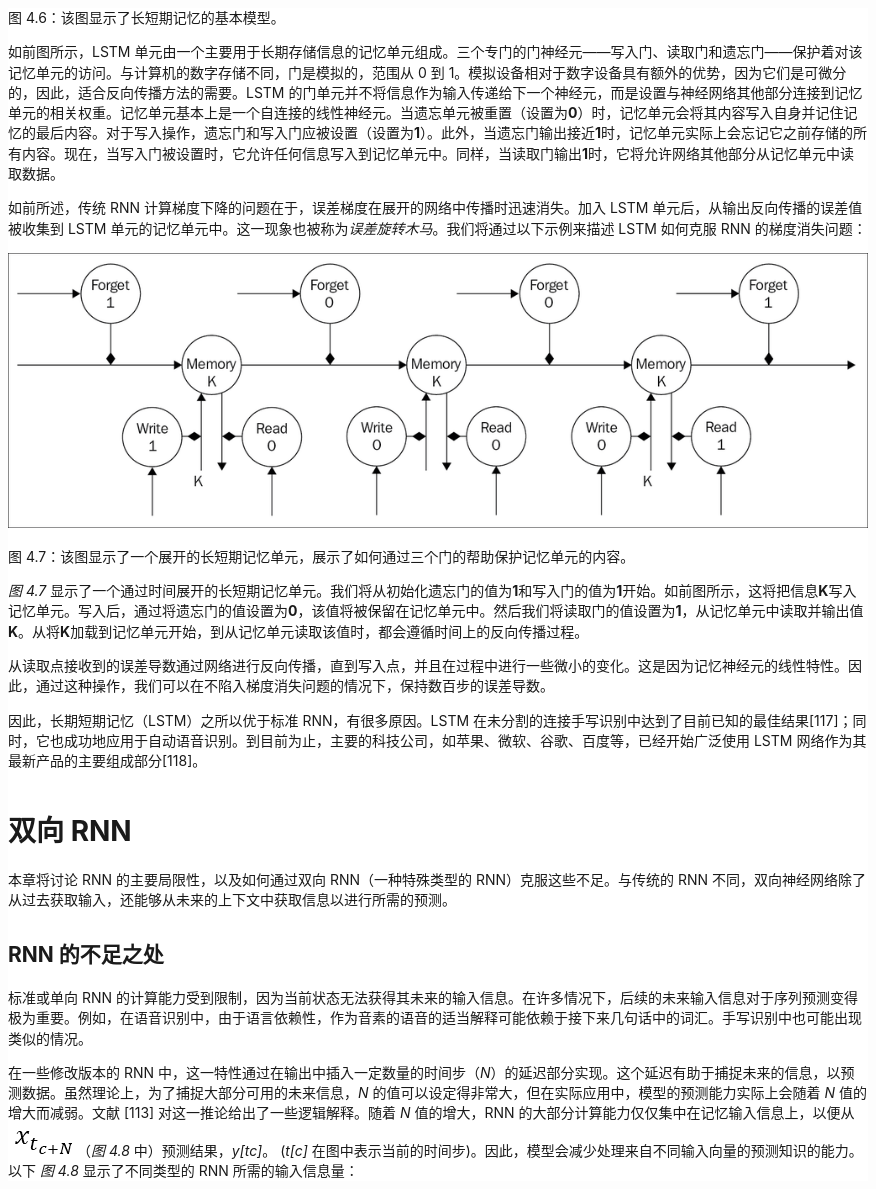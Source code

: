 图 4.6：该图显示了长短期记忆的基本模型。

如前图所示，LSTM 单元由一个主要用于长期存储信息的记忆单元组成。三个专门的门神经元——写入门、读取门和遗忘门——保护着对该记忆单元的访问。与计算机的数字存储不同，门是模拟的，范围从 0 到 1。模拟设备相对于数字设备具有额外的优势，因为它们是可微分的，因此，适合反向传播方法的需要。LSTM 的门单元并不将信息作为输入传递给下一个神经元，而是设置与神经网络其他部分连接到记忆单元的相关权重。记忆单元基本上是一个自连接的线性神经元。当遗忘单元被重置（设置为**0**）时，记忆单元会将其内容写入自身并记住记忆的最后内容。对于写入操作，遗忘门和写入门应被设置（设置为**1**）。此外，当遗忘门输出接近**1**时，记忆单元实际上会忘记它之前存储的所有内容。现在，当写入门被设置时，它允许任何信息写入到记忆单元中。同样，当读取门输出**1**时，它将允许网络其他部分从记忆单元中读取数据。

如前所述，传统 RNN 计算梯度下降的问题在于，误差梯度在展开的网络中传播时迅速消失。加入 LSTM 单元后，从输出反向传播的误差值被收集到 LSTM 单元的记忆单元中。这一现象也被称为*误差旋转木马*。我们将通过以下示例来描述 LSTM 如何克服 RNN 的梯度消失问题：

![长短时记忆](img/B05883_04_07-2.jpg)

图 4.7：该图显示了一个展开的长短期记忆单元，展示了如何通过三个门的帮助保护记忆单元的内容。

*图 4.7* 显示了一个通过时间展开的长短期记忆单元。我们将从初始化遗忘门的值为**1**和写入门的值为**1**开始。如前图所示，这将把信息**K**写入记忆单元。写入后，通过将遗忘门的值设置为**0**，该值将被保留在记忆单元中。然后我们将读取门的值设置为**1**，从记忆单元中读取并输出值**K**。从将**K**加载到记忆单元开始，到从记忆单元读取该值时，都会遵循时间上的反向传播过程。

从读取点接收到的误差导数通过网络进行反向传播，直到写入点，并且在过程中进行一些微小的变化。这是因为记忆神经元的线性特性。因此，通过这种操作，我们可以在不陷入梯度消失问题的情况下，保持数百步的误差导数。

因此，长期短期记忆（LSTM）之所以优于标准 RNN，有很多原因。LSTM 在未分割的连接手写识别中达到了目前已知的最佳结果[117]；同时，它也成功地应用于自动语音识别。到目前为止，主要的科技公司，如苹果、微软、谷歌、百度等，已经开始广泛使用 LSTM 网络作为其最新产品的主要组成部分[118]。

# 双向 RNN

本章将讨论 RNN 的主要局限性，以及如何通过双向 RNN（一种特殊类型的 RNN）克服这些不足。与传统的 RNN 不同，双向神经网络除了从过去获取输入，还能够从未来的上下文中获取信息以进行所需的预测。

## RNN 的不足之处

标准或单向 RNN 的计算能力受到限制，因为当前状态无法获得其未来的输入信息。在许多情况下，后续的未来输入信息对于序列预测变得极为重要。例如，在语音识别中，由于语言依赖性，作为音素的语音的适当解释可能依赖于接下来几句话中的词汇。手写识别中也可能出现类似的情况。

在一些修改版本的 RNN 中，这一特性通过在输出中插入一定数量的时间步（*N*）的延迟部分实现。这个延迟有助于捕捉未来的信息，以预测数据。虽然理论上，为了捕捉大部分可用的未来信息，*N* 的值可以设定得非常大，但在实际应用中，模型的预测能力实际上会随着 *N* 值的增大而减弱。文献 [113] 对这一推论给出了一些逻辑解释。随着 *N* 值的增大，RNN 的大部分计算能力仅仅集中在记忆输入信息上，以便从![RNN 的不足之处](img/image_04_017.jpg)（*图 4.8* 中）预测结果，*y[tc]*。 (*t[c]* 在图中表示当前的时间步)。因此，模型会减少处理来自不同输入向量的预测知识的能力。以下 *图 4.8* 显示了不同类型的 RNN 所需的输入信息量：
